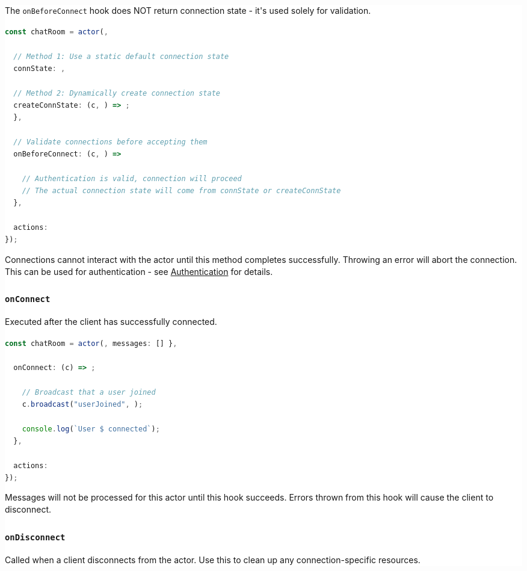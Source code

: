 The `onBeforeConnect` hook does NOT return connection state - it's used solely for validation.

```typescript
const chatRoom = actor(,
  
  // Method 1: Use a static default connection state
  connState: ,
  
  // Method 2: Dynamically create connection state
  createConnState: (c, ) => ;
  },
  
  // Validate connections before accepting them
  onBeforeConnect: (c, ) => 
    
    // Authentication is valid, connection will proceed
    // The actual connection state will come from connState or createConnState
  },
  
  actions: 
});
```

Connections cannot interact with the actor until this method completes successfully. Throwing an error will abort the connection. This can be used for authentication - see [Authentication](/docs/general/authentication) for details.

### `onConnect`

Executed after the client has successfully connected.

```typescript
const chatRoom = actor(, messages: [] },
  
  onConnect: (c) => ;
    
    // Broadcast that a user joined
    c.broadcast("userJoined", );
    
    console.log(`User $ connected`);
  },
  
  actions: 
});
```

Messages will not be processed for this actor until this hook succeeds. Errors thrown from this hook will cause the client to disconnect.

### `onDisconnect`

Called when a client disconnects from the actor. Use this to clean up any connection-specific resources.
